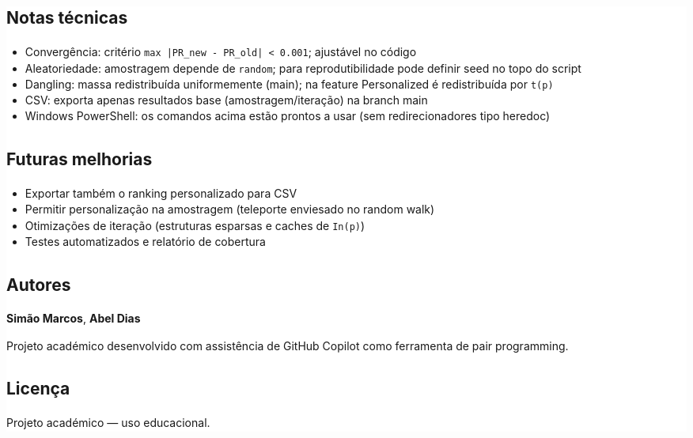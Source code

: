 ## Notas técnicas
- Convergência: critério `max |PR_new - PR_old| < 0.001`; ajustável no código
- Aleatoriedade: amostragem depende de `random`; para reprodutibilidade pode definir seed no topo do script
- Dangling: massa redistribuída uniformemente (main); na feature Personalized é redistribuída por `t(p)`
- CSV: exporta apenas resultados base (amostragem/iteração) na branch main
- Windows PowerShell: os comandos acima estão prontos a usar (sem redirecionadores tipo heredoc)

## Futuras melhorias
- Exportar também o ranking personalizado para CSV
- Permitir personalização na amostragem (teleporte enviesado no random walk)
- Otimizações de iteração (estruturas esparsas e caches de `In(p)`)
- Testes automatizados e relatório de cobertura

## Autores
**Simão Marcos**, **Abel Dias**

Projeto académico desenvolvido com assistência de GitHub Copilot como ferramenta de pair programming.

## Licença
Projeto académico — uso educacional.
